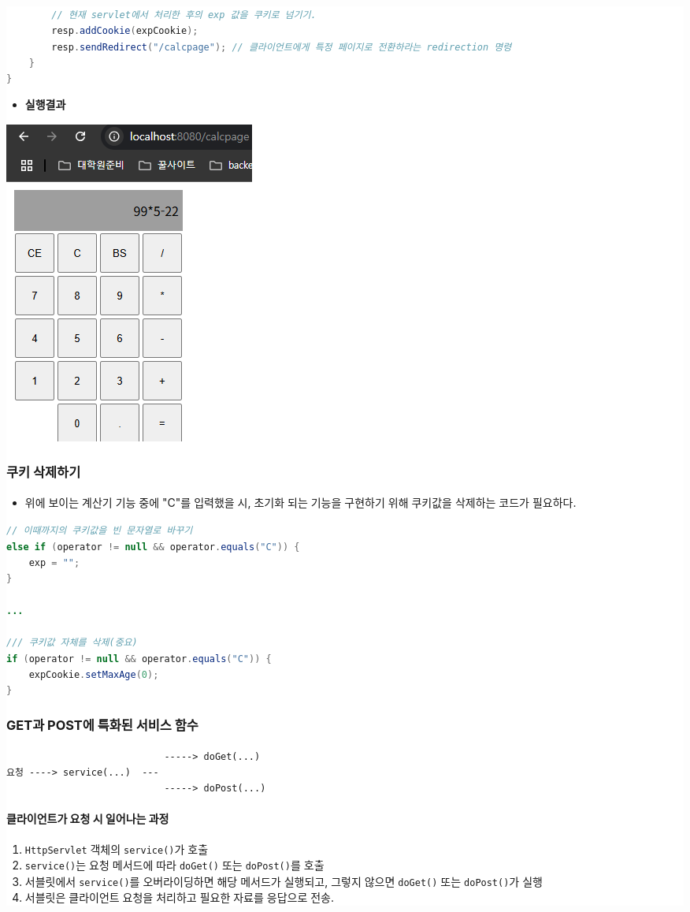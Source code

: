 ```java
        // 현재 servlet에서 처리한 후의 exp 값을 쿠키로 넘기기.
		resp.addCookie(expCookie);
		resp.sendRedirect("/calcpage"); // 클라이언트에게 특정 페이지로 전환하라는 redirection 명령
	}
}
```

* __실행결과__    

<img src="./images/CalcPage_result.png">

### 쿠키 삭제하기
* 위에 보이는 계산기 기능 중에 "C"를 입력했을 시, 초기화 되는 기능을 구현하기 위해 쿠키값을 삭제하는 코드가 필요하다.
```java
// 이때까지의 쿠키값을 빈 문자열로 바꾸기
else if (operator != null && operator.equals("C")) {
    exp = "";
}

...

/// 쿠키값 자체를 삭제(중요)
if (operator != null && operator.equals("C")) {
    expCookie.setMaxAge(0);
}
```

### GET과 POST에 특화된 서비스 함수
```
                            -----> doGet(...)
요청 ----> service(...)  --- 
                            -----> doPost(...)
```
#### 클라이언트가 요청 시 일어나는 과정
1. ```HttpServlet``` 객체의 ```service()```가 호출
2. ```service()```는 요청 메서드에 따라 ```doGet()``` 또는 ```doPost()```를 호출
3. 서블릿에서 ```service()```를 오버라이딩하면 해당 메서드가 실행되고, 그렇지 않으면 ```doGet()``` 또는 ```doPost()```가 실행
4. 서블릿은 클라이언트 요청을 처리하고 필요한 자료를 응답으로 전송.
